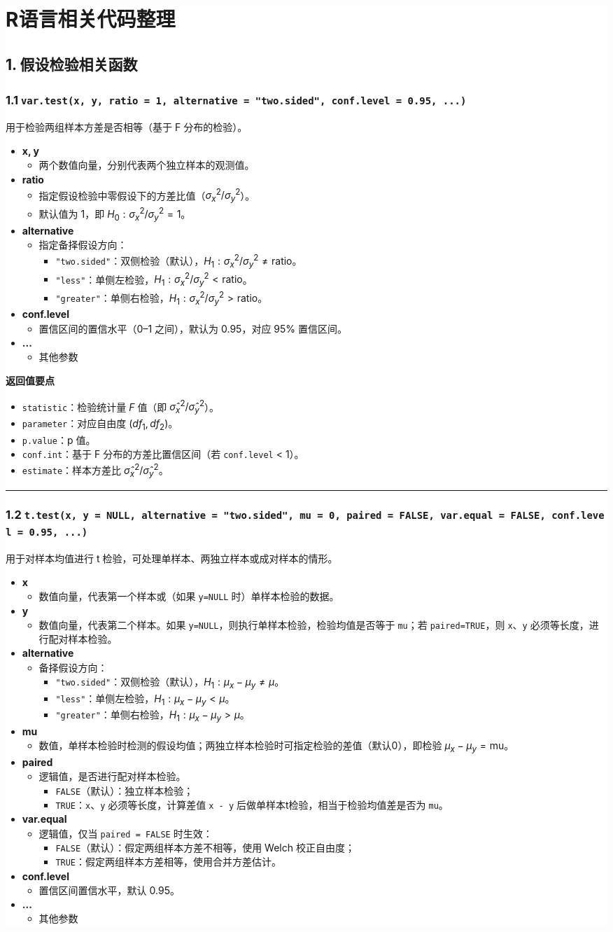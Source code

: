# R语言相关代码整理

## 1. 假设检验相关函数

### 1.1 `var.test(x, y, ratio = 1, alternative = "two.sided", conf.level = 0.95, ...)`

用于检验两组样本方差是否相等（基于 F 分布的检验）。

- **x, y**
  - 两个数值向量，分别代表两个独立样本的观测值。
- **ratio**
  - 指定假设检验中零假设下的方差比值（$\sigma_x^2 / \sigma_y^2$）。
  - 默认值为 1，即 $H_0: \sigma_x^2 / \sigma_y^2 = 1$。
- **alternative**
  - 指定备择假设方向：
    - `"two.sided"`：双侧检验（默认），$H_1: \sigma_x^2 / \sigma_y^2 \ne \text{ratio}$。
    - `"less"`：单侧左检验，$H_1: \sigma_x^2 / \sigma_y^2 < \text{ratio}$。
    - `"greater"`：单侧右检验，$H_1: \sigma_x^2 / \sigma_y^2 > \text{ratio}$。
- **conf.level**
  - 置信区间的置信水平（0–1 之间），默认为 0.95，对应 95% 置信区间。
- **...**
  - 其他参数

**返回值要点**

- `statistic`：检验统计量 $F$ 值（即 $\hat{\sigma}_x^2 / \hat{\sigma}_y^2$）。
- `parameter`：对应自由度 $(df_1, df_2)$。
- `p.value`：p 值。
- `conf.int`：基于 F 分布的方差比置信区间（若 `conf.level` < 1）。
- `estimate`：样本方差比 $\hat{\sigma}_x^2 / \hat{\sigma}_y^2$。

------

### 1.2 `t.test(x, y = NULL, alternative = "two.sided", mu = 0, paired = FALSE, var.equal = FALSE, conf.level = 0.95, ...)`

用于对样本均值进行 t 检验，可处理单样本、两独立样本或成对样本的情形。

- **x**
  - 数值向量，代表第一个样本或（如果 `y=NULL` 时）单样本检验的数据。
- **y**
  - 数值向量，代表第二个样本。如果 `y=NULL`，则执行单样本检验，检验均值是否等于 `mu`；若 `paired=TRUE`，则 `x`、`y` 必须等长度，进行配对样本检验。
- **alternative**
  - 备择假设方向：
    - `"two.sided"`：双侧检验（默认），$H_1: \mu_x - \mu_y \ne \mu$。
    - `"less"`：单侧左检验，$H_1: \mu_x - \mu_y < \mu$。
    - `"greater"`：单侧右检验，$H_1: \mu_x - \mu_y > \mu$。
- **mu**
  - 数值，单样本检验时检测的假设均值；两独立样本检验时可指定检验的差值（默认0），即检验 $\mu_x - \mu_y = \text{mu}$。
- **paired**
  - 逻辑值，是否进行配对样本检验。
    - `FALSE`（默认）：独立样本检验；
    - `TRUE`：`x`、`y` 必须等长度，计算差值 `x - y` 后做单样本t检验，相当于检验均值差是否为 `mu`。
- **var.equal**
  - 逻辑值，仅当 `paired = FALSE` 时生效：
    - `FALSE`（默认）：假定两组样本方差不相等，使用 Welch 校正自由度；
    - `TRUE`：假定两组样本方差相等，使用合并方差估计。
- **conf.level**
  - 置信区间置信水平，默认 0.95。
- **...**
  - 其他参数
